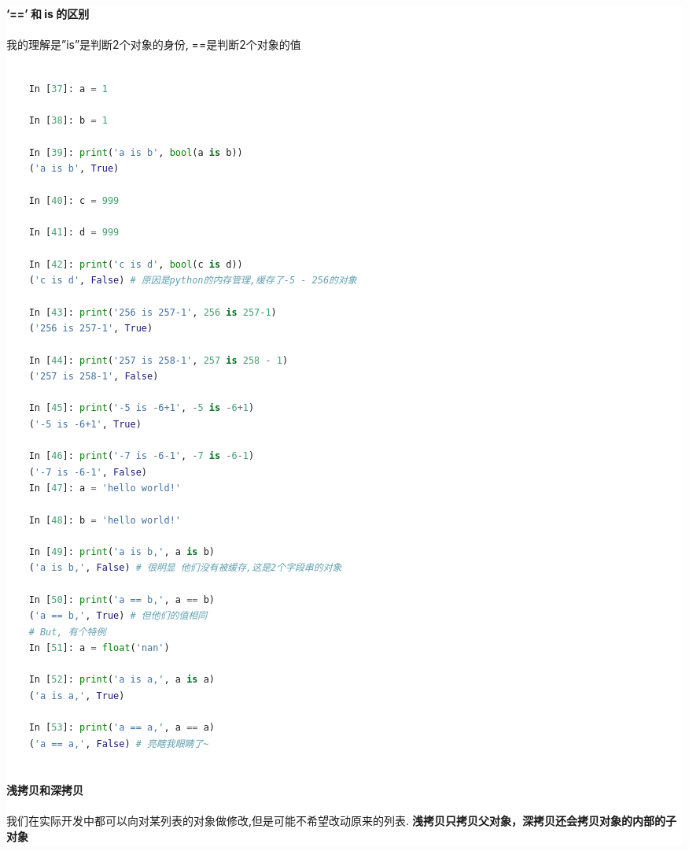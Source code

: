 #### ‘==’ 和 is 的区别
我的理解是”is”是判断2个对象的身份, ==是判断2个对象的值

``` python    
    
    In [37]: a = 1  
      
    In [38]: b = 1  
      
    In [39]: print('a is b', bool(a is b))  
    ('a is b', True)  
      
    In [40]: c = 999  
      
    In [41]: d = 999  
      
    In [42]: print('c is d', bool(c is d))  
    ('c is d', False) # 原因是python的内存管理,缓存了-5 - 256的对象  
      
    In [43]: print('256 is 257-1', 256 is 257-1)  
    ('256 is 257-1', True)  
      
    In [44]: print('257 is 258-1', 257 is 258 - 1)  
    ('257 is 258-1', False)  
      
    In [45]: print('-5 is -6+1', -5 is -6+1)  
    ('-5 is -6+1', True)  
      
    In [46]: print('-7 is -6-1', -7 is -6-1)  
    ('-7 is -6-1', False)  
    In [47]: a = 'hello world!'  
      
    In [48]: b = 'hello world!'  
      
    In [49]: print('a is b,', a is b)  
    ('a is b,', False) # 很明显 他们没有被缓存,这是2个字段串的对象  
      
    In [50]: print('a == b,', a == b)  
    ('a == b,', True) # 但他们的值相同  
    # But, 有个特例  
    In [51]: a = float('nan')  
      
    In [52]: print('a is a,', a is a)  
    ('a is a,', True)  
      
    In [53]: print('a == a,', a == a)  
    ('a == a,', False) # 亮瞎我眼睛了~  
      
```
  
#### 浅拷贝和深拷贝
我们在实际开发中都可以向对某列表的对象做修改,但是可能不希望改动原来的列表. **浅拷贝只拷贝父对象，深拷贝还会拷贝对象的内部的子对象**
    